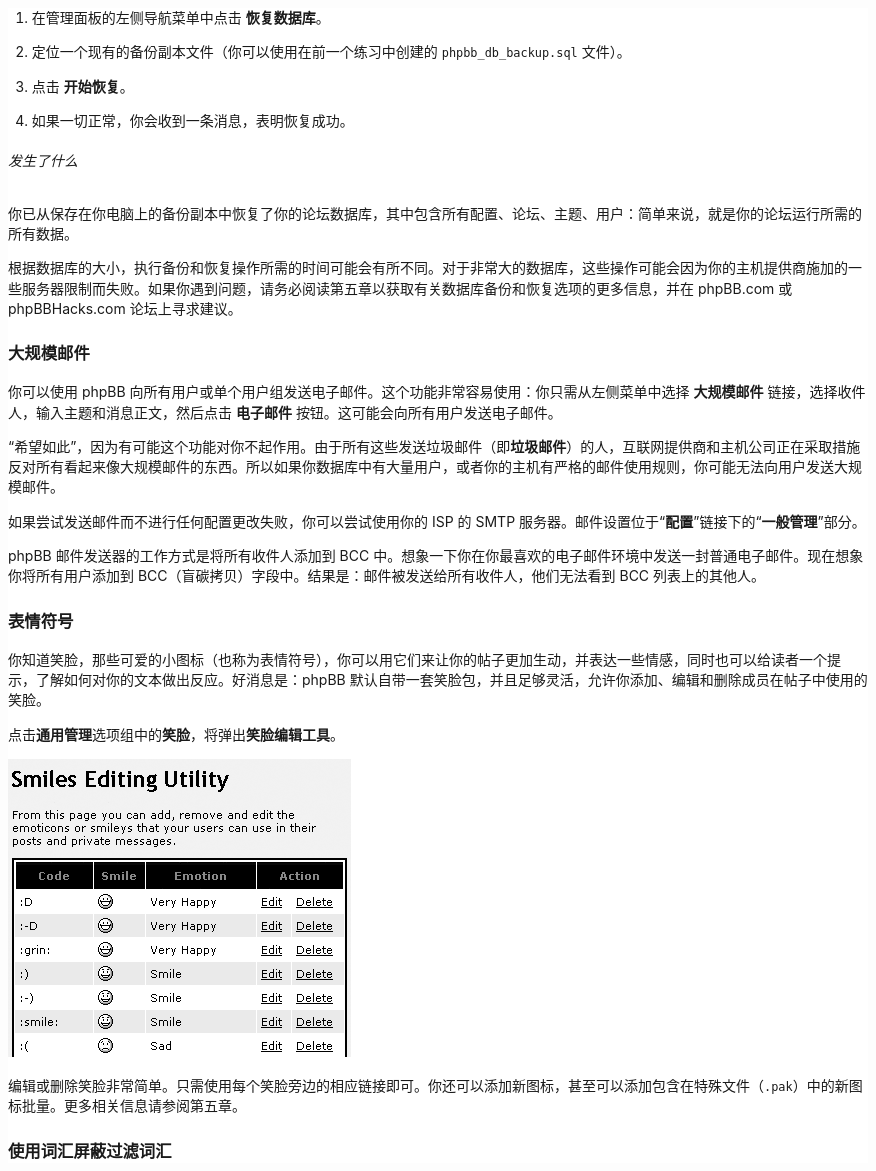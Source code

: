 1.  在管理面板的左侧导航菜单中点击 **恢复数据库**。

1.  定位一个现有的备份副本文件（你可以使用在前一个练习中创建的 `phpbb_db_backup.sql` 文件）。

1.  点击 **开始恢复**。

1.  如果一切正常，你会收到一条消息，表明恢复成功。

###### 发生了什么

你已从保存在你电脑上的备份副本中恢复了你的论坛数据库，其中包含所有配置、论坛、主题、用户：简单来说，就是你的论坛运行所需的所有数据。

根据数据库的大小，执行备份和恢复操作所需的时间可能会有所不同。对于非常大的数据库，这些操作可能会因为你的主机提供商施加的一些服务器限制而失败。如果你遇到问题，请务必阅读第五章以获取有关数据库备份和恢复选项的更多信息，并在 phpBB.com 或 phpBBHacks.com 论坛上寻求建议。

### 大规模邮件

你可以使用 phpBB 向所有用户或单个用户组发送电子邮件。这个功能非常容易使用：你只需从左侧菜单中选择 **大规模邮件** 链接，选择收件人，输入主题和消息正文，然后点击 **电子邮件** 按钮。这可能会向所有用户发送电子邮件。

“希望如此”，因为有可能这个功能对你不起作用。由于所有这些发送垃圾邮件（即**垃圾邮件**）的人，互联网提供商和主机公司正在采取措施反对所有看起来像大规模邮件的东西。所以如果你数据库中有大量用户，或者你的主机有严格的邮件使用规则，你可能无法向用户发送大规模邮件。

如果尝试发送邮件而不进行任何配置更改失败，你可以尝试使用你的 ISP 的 SMTP 服务器。邮件设置位于“**配置**”链接下的“**一般管理**”部分。

phpBB 邮件发送器的工作方式是将所有收件人添加到 BCC 中。想象一下你在你最喜欢的电子邮件环境中发送一封普通电子邮件。现在想象你将所有用户添加到 BCC（盲碳拷贝）字段中。结果是：邮件被发送给所有收件人，他们无法看到 BCC 列表上的其他人。

### 表情符号

你知道笑脸，那些可爱的小图标（也称为表情符号），你可以用它们来让你的帖子更加生动，并表达一些情感，同时也可以给读者一个提示，了解如何对你的文本做出反应。好消息是：phpBB 默认自带一套笑脸包，并且足够灵活，允许你添加、编辑和删除成员在帖子中使用的笑脸。

点击**通用管理**选项组中的**笑脸**，将弹出**笑脸编辑工具**。

![笑脸](img/1132_03_58.jpg)

编辑或删除笑脸非常简单。只需使用每个笑脸旁边的相应链接即可。你还可以添加新图标，甚至可以添加包含在特殊文件（`.pak`）中的新图标批量。更多相关信息请参阅第五章。

### 使用词汇屏蔽过滤词汇
